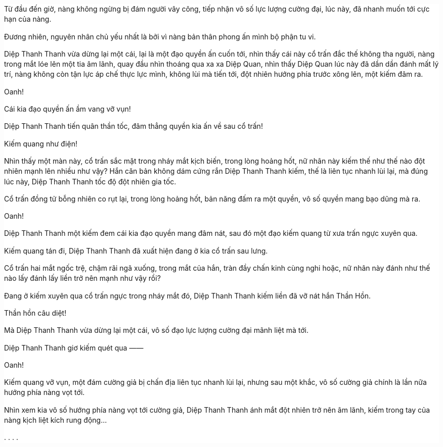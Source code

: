 Từ đầu đến giờ, nàng không ngừng bị đám người vây công, tiếp nhận vô số lực lượng cường đại, lúc này, đã nhanh muốn tới cực hạn của nàng.

Đương nhiên, nguyên nhân chủ yếu nhất là bởi vì nàng bản thân phong ấn mình bộ phận tu vi.

Diệp Thanh Thanh vừa dừng lại một cái, lại là một đạo quyền ấn cuốn tới, nhìn thấy cái này cổ trấn đắc thế không tha người, nàng trong mắt lóe lên một tia âm lãnh, quay đầu nhìn thoáng qua xa xa Diệp Quan, nhìn thấy Diệp Quan lúc này đã dần dần đánh mất lý trí, nàng không còn tận lực áp chế thực lực mình, không lùi mà tiến tới, đột nhiên hướng phía trước xông lên, một kiếm đâm ra.

Oanh!

Cái kia đạo quyền ấn ầm vang vỡ vụn!

Diệp Thanh Thanh tiến quân thần tốc, đâm thẳng quyền kia ấn về sau cổ trấn!

Kiếm quang như điện!

Nhìn thấy một màn này, cổ trấn sắc mặt trong nháy mắt kịch biến, trong lòng hoảng hốt, nữ nhân này kiếm thế như thế nào đột nhiên mạnh lên nhiều như vậy? Hắn căn bản không dám cứng rắn Diệp Thanh Thanh kiếm, thế là liên tục nhanh lùi lại, mà đúng lúc này, Diệp Thanh Thanh tốc độ đột nhiên gia tốc.

Cổ trấn đồng tử bỗng nhiên co rụt lại, trong lòng hoảng hốt, bản năng đấm ra một quyền, vô số quyền mang bạo dũng mà ra.

Oanh!

Diệp Thanh Thanh một kiếm đem cái kia đạo quyền mang đâm nát, sau đó một đạo kiếm quang từ xưa trấn ngực xuyên qua.

Kiếm quang tán đi, Diệp Thanh Thanh đã xuất hiện đang ở kia cổ trấn sau lưng.

Cổ trấn hai mắt ngốc trệ, chậm rãi ngã xuống, trong mắt của hắn, tràn đầy chấn kinh cùng nghi hoặc, nữ nhân này đánh như thế nào lấy đánh lấy liền trở nên mạnh như vậy rồi?

Đang ở kiếm xuyên qua cổ trấn ngực trong nháy mắt đó, Diệp Thanh Thanh kiếm liền đã vỡ nát hắn Thần Hồn.

Thần hồn câu diệt!

Mà Diệp Thanh Thanh vừa dừng lại một cái, vô số đạo lực lượng cường đại mãnh liệt mà tới.

Diệp Thanh Thanh giơ kiếm quét qua ——

Oanh!

Kiếm quang vỡ vụn, một đám cường giả bị chấn địa liên tục nhanh lùi lại, nhưng sau một khắc, vô số cường giả chính là lần nữa hướng phía nàng vọt tới.

Nhìn xem kia vô số hướng phía nàng vọt tới cường giả, Diệp Thanh Thanh ánh mắt đột nhiên trở nên âm lãnh, kiếm trong tay của nàng kịch liệt kích rung động...

. . . .




